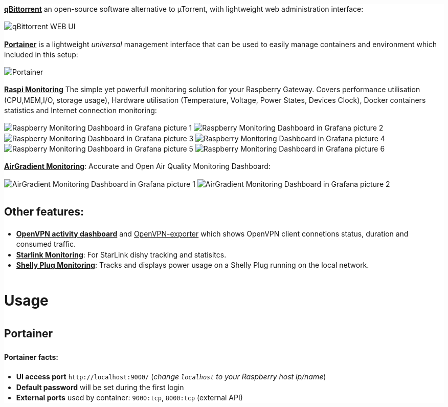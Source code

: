 </p>

[**qBittorrent**](https://www.qbittorrent.org) an open-source software alternative to µTorrent, with lightweight web administration interface:

![qBittorrent WEB UI](/images/qBittorrent-web-ui.png)

[**Portainer**](https://www.portainer.io) is a lightweight *universal* management interface that can be used to easily manage containers and environment which included in this setup:

![Portainer](/images/portainer.png)

[**Raspi Monitoring**](https://github.com/d3vilh/raspberry-gateway/tree/master/monitoring) The simple yet powerfull monitoring solution for your Raspberry Gateway. Covers performance utilisation (CPU,MEM,I/O, storage usage), Hardware utilisation (Temperature, Voltage, Power States, Devices Clock), Docker containers statistics and Internet connection monitoring:

![Raspberry Monitoring Dashboard in Grafana picture 1](/images/raspi-monitoring_1.png) 
![Raspberry Monitoring Dashboard in Grafana picture 2](/images/raspi-monitoring_2.png) 
![Raspberry Monitoring Dashboard in Grafana picture 3](/images/raspi-monitoring_3.png) 
![Raspberry Monitoring Dashboard in Grafana picture 4](/images/raspi-monitoring_4.png) 
![Raspberry Monitoring Dashboard in Grafana picture 5](/images/raspi-monitoring_5.png) 
![Raspberry Monitoring Dashboard in Grafana picture 6](/images/raspi-monitoring_6.png) 

[**AirGradient Monitoring**](https://www.airgradient.com/diy): Accurate and Open Air Quality Monitoring Dashboard:

![AirGradient Monitoring Dashboard in Grafana picture 1](/images/air-gradient_1.png) 
![AirGradient Monitoring Dashboard in Grafana picture 2](/images/air-gradient_2.png)

## Other features:
  - [**OpenVPN activity dashboard**](https://github.com/d3vilh/raspberry-gateway/blob/master/templates/openvpn_exporter.json.j2) and [OpenVPN-exporter](https://github.com/d3vilh/openvpn_exporter) which shows OpenVPN client connetions status, duration and consumed traffic.
  - [**Starlink Monitoring**](https://github.com/danopstech/starlink_exporter): For StarLink dishy tracking and statisitcs. 
  - [**Shelly Plug Monitoring**](https://github.com/geerlingguy/shelly-plug-prometheus): Tracks and displays power usage on a Shelly Plug running on the local network.

# Usage
  ## Portainer
   #### Portainer facts:
   * **UI access port** `http://localhost:9000/` (*change `localhost` to your Raspberry host ip/name*)
   * **Default password** will be set during the first login
   * **External ports** used by container: `9000:tcp`, `8000:tcp` (external API)

